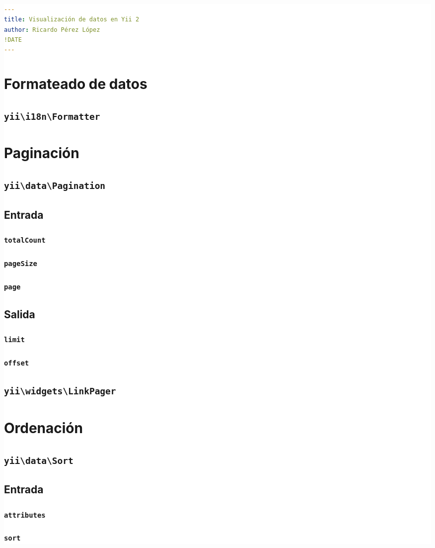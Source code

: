 ```yaml
---
title: Visualización de datos en Yii 2
author: Ricardo Pérez López
!DATE
---
```


# Formateado de datos

## `yii\i18n\Formatter`

# Paginación

## `yii\data\Pagination`

## Entrada

### `totalCount`

### `pageSize`

### `page`

## Salida

### `limit`

### `offset`

## `yii\widgets\LinkPager`

# Ordenación

## `yii\data\Sort`

## Entrada

### `attributes`

### `sort`
